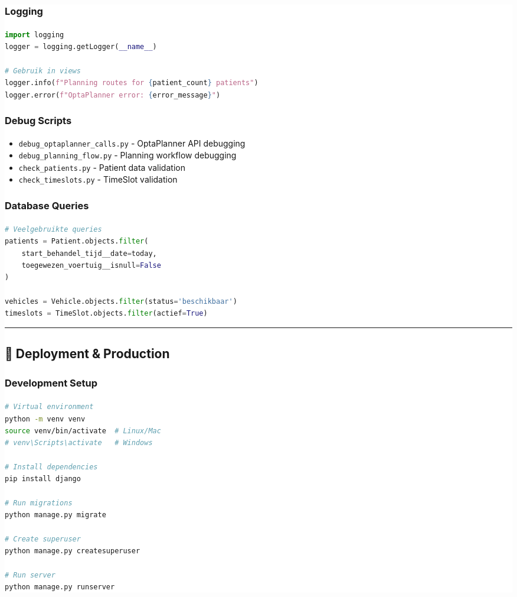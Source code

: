 ### **Logging**
```python
import logging
logger = logging.getLogger(__name__)

# Gebruik in views
logger.info(f"Planning routes for {patient_count} patients")
logger.error(f"OptaPlanner error: {error_message}")
```

### **Debug Scripts**
- `debug_optaplanner_calls.py` - OptaPlanner API debugging
- `debug_planning_flow.py` - Planning workflow debugging
- `check_patients.py` - Patient data validation
- `check_timeslots.py` - TimeSlot validation

### **Database Queries**
```python
# Veelgebruikte queries
patients = Patient.objects.filter(
    start_behandel_tijd__date=today,
    toegewezen_voertuig__isnull=False
)

vehicles = Vehicle.objects.filter(status='beschikbaar')
timeslots = TimeSlot.objects.filter(actief=True)
```

---

## 🚀 Deployment & Production

### **Development Setup**
```bash
# Virtual environment
python -m venv venv
source venv/bin/activate  # Linux/Mac
# venv\Scripts\activate   # Windows

# Install dependencies
pip install django

# Run migrations
python manage.py migrate

# Create superuser
python manage.py createsuperuser

# Run server
python manage.py runserver
```
